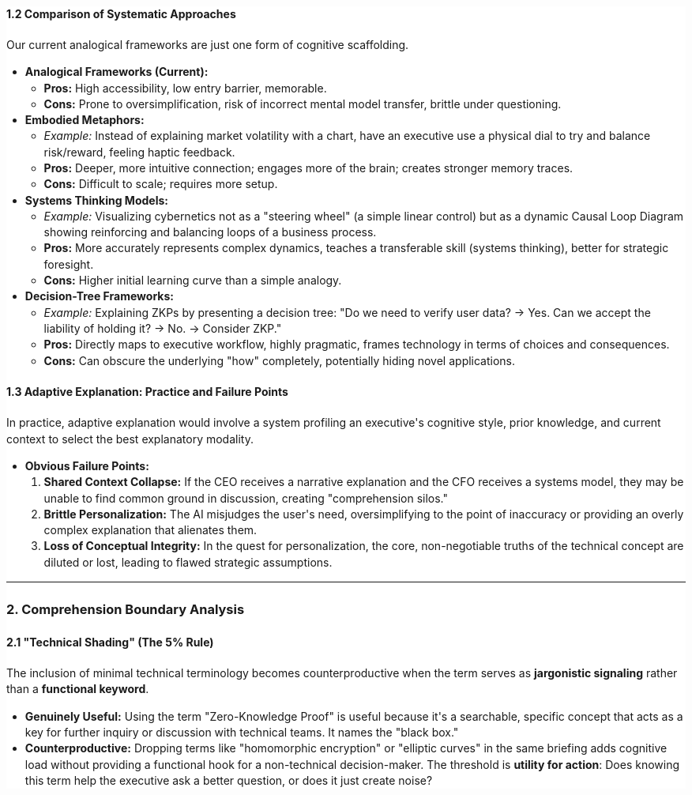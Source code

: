 #### **1.2 Comparison of Systematic Approaches**
Our current analogical frameworks are just one form of cognitive scaffolding.

*   **Analogical Frameworks (Current):**
    *   **Pros:** High accessibility, low entry barrier, memorable.
    *   **Cons:** Prone to oversimplification, risk of incorrect mental model transfer, brittle under questioning.
*   **Embodied Metaphors:**
    *   *Example:* Instead of explaining market volatility with a chart, have an executive use a physical dial to try and balance risk/reward, feeling haptic feedback.
    *   **Pros:** Deeper, more intuitive connection; engages more of the brain; creates stronger memory traces.
    *   **Cons:** Difficult to scale; requires more setup.
*   **Systems Thinking Models:**
    *   *Example:* Visualizing cybernetics not as a "steering wheel" (a simple linear control) but as a dynamic Causal Loop Diagram showing reinforcing and balancing loops of a business process.
    *   **Pros:** More accurately represents complex dynamics, teaches a transferable skill (systems thinking), better for strategic foresight.
    *   **Cons:** Higher initial learning curve than a simple analogy.
*   **Decision-Tree Frameworks:**
    *   *Example:* Explaining ZKPs by presenting a decision tree: "Do we need to verify user data? -> Yes. Can we accept the liability of holding it? -> No. -> Consider ZKP."
    *   **Pros:** Directly maps to executive workflow, highly pragmatic, frames technology in terms of choices and consequences.
    *   **Cons:** Can obscure the underlying "how" completely, potentially hiding novel applications.

#### **1.3 Adaptive Explanation: Practice and Failure Points**
In practice, adaptive explanation would involve a system profiling an executive's cognitive style, prior knowledge, and current context to select the best explanatory modality.

*   **Obvious Failure Points:**
    1.  **Shared Context Collapse:** If the CEO receives a narrative explanation and the CFO receives a systems model, they may be unable to find common ground in discussion, creating "comprehension silos."
    2.  **Brittle Personalization:** The AI misjudges the user's need, oversimplifying to the point of inaccuracy or providing an overly complex explanation that alienates them.
    3.  **Loss of Conceptual Integrity:** In the quest for personalization, the core, non-negotiable truths of the technical concept are diluted or lost, leading to flawed strategic assumptions.

---

### **2. Comprehension Boundary Analysis**

#### **2.1 "Technical Shading" (The 5% Rule)**
The inclusion of minimal technical terminology becomes counterproductive when the term serves as **jargonistic signaling** rather than a **functional keyword**.
*   **Genuinely Useful:** Using the term "Zero-Knowledge Proof" is useful because it's a searchable, specific concept that acts as a key for further inquiry or discussion with technical teams. It names the "black box."
*   **Counterproductive:** Dropping terms like "homomorphic encryption" or "elliptic curves" in the same briefing adds cognitive load without providing a functional hook for a non-technical decision-maker. The threshold is **utility for action**: Does knowing this term help the executive ask a better question, or does it just create noise?
